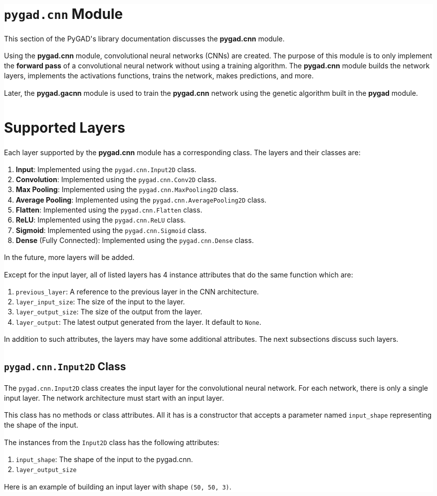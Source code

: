 # `pygad.cnn` Module

This section of the PyGAD's library documentation discusses the **pygad.cnn** module. 

Using the **pygad.cnn** module, convolutional neural networks (CNNs) are created. The purpose of this module is to only implement the **forward pass** of a convolutional neural network without using a training algorithm. The **pygad.cnn** module builds the network layers, implements the activations functions, trains the network, makes predictions, and more. 

Later, the **pygad.gacnn** module is used to train the **pygad.cnn** network using the genetic algorithm built in the **pygad** module.

# Supported Layers

Each layer supported by the **pygad.cnn** module has a corresponding class. The layers and their classes are:

1. **Input**: Implemented using the `pygad.cnn.Input2D` class.
2. **Convolution**: Implemented using the `pygad.cnn.Conv2D` class.
3. **Max Pooling**: Implemented using the `pygad.cnn.MaxPooling2D` class.
4. **Average Pooling**: Implemented using the `pygad.cnn.AveragePooling2D` class.
5. **Flatten**: Implemented using the `pygad.cnn.Flatten` class.
6. **ReLU**: Implemented using the `pygad.cnn.ReLU` class.
7. **Sigmoid**: Implemented using the `pygad.cnn.Sigmoid` class.
8. **Dense** (Fully Connected): Implemented using the `pygad.cnn.Dense` class.

In the future, more layers will be added. 

Except for the input layer, all of listed layers has 4 instance attributes that do the same function which are:

1. `previous_layer`: A reference to the previous layer in the CNN architecture.
2. `layer_input_size`: The size of the input to the layer.
3. `layer_output_size`: The size of the output from the layer.
4. `layer_output`: The latest output generated from the layer. It default to `None`.

In addition to such attributes, the layers may have some additional attributes. The next subsections discuss such layers.

## `pygad.cnn.Input2D` Class

The `pygad.cnn.Input2D` class creates the input layer for the convolutional neural network. For each network, there is only a single input layer. The network architecture must start with an input layer.

This class has no methods or class attributes. All it has is a constructor that accepts a parameter named `input_shape` representing the shape of the input.

The instances from the `Input2D` class has the following attributes:

1. `input_shape`: The shape of the input to the pygad.cnn.
2. `layer_output_size`

Here is an example of building an input layer with shape `(50, 50, 3)`.
